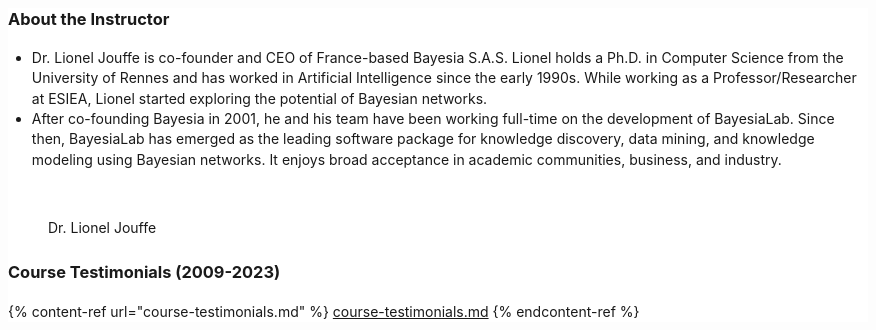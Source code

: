 ### About the Instructor

* Dr. Lionel Jouffe is co-founder and CEO of France-based Bayesia S.A.S. Lionel holds a Ph.D. in Computer Science from the University of Rennes and has worked in Artificial Intelligence since the early 1990s. While working as a Professor/Researcher at ESIEA, Lionel started exploring the potential of Bayesian networks.
* After co-founding Bayesia in 2001, he and his team have been working full-time on the development of BayesiaLab. Since then, BayesiaLab has emerged as the leading software package for knowledge discovery, data mining, and knowledge modeling using Bayesian networks. It enjoys broad acceptance in academic communities, business, and industry.

<figure><img src="https://res.cloudinary.com/dvr3obmlj/image/upload/v1710353058/PhotoLionel_bnmsdw.webp" alt="" width="188"><figcaption><p>Dr. Lionel Jouffe</p></figcaption></figure>

### Course Testimonials (2009-2023)

{% content-ref url="course-testimonials.md" %}
[course-testimonials.md](course-testimonials.md)
{% endcontent-ref %}
